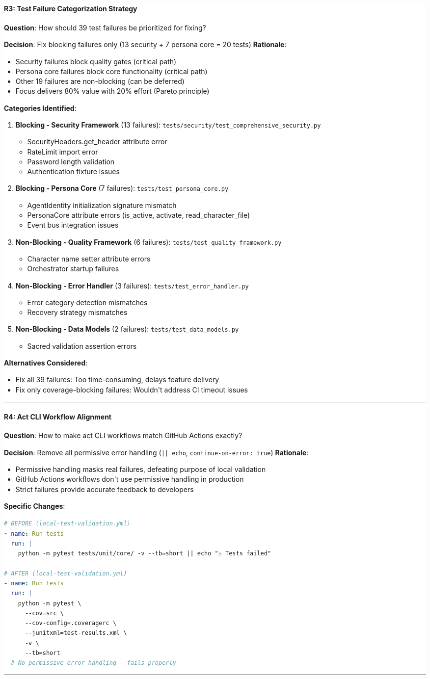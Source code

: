 
#### R3: Test Failure Categorization Strategy
**Question**: How should 39 test failures be prioritized for fixing?

**Decision**: Fix blocking failures only (13 security + 7 persona core = 20 tests)
**Rationale**:
- Security failures block quality gates (critical path)
- Persona core failures block core functionality (critical path)
- Other 19 failures are non-blocking (can be deferred)
- Focus delivers 80% value with 20% effort (Pareto principle)

**Categories Identified**:
1. **Blocking - Security Framework** (13 failures): `tests/security/test_comprehensive_security.py`
   - SecurityHeaders.get_header attribute error
   - RateLimit import error
   - Password length validation
   - Authentication fixture issues

2. **Blocking - Persona Core** (7 failures): `tests/test_persona_core.py`
   - AgentIdentity initialization signature mismatch
   - PersonaCore attribute errors (is_active, activate, read_character_file)
   - Event bus integration issues

3. **Non-Blocking - Quality Framework** (6 failures): `tests/test_quality_framework.py`
   - Character name setter attribute errors
   - Orchestrator startup failures

4. **Non-Blocking - Error Handler** (3 failures): `tests/test_error_handler.py`
   - Error category detection mismatches
   - Recovery strategy mismatches

5. **Non-Blocking - Data Models** (2 failures): `tests/test_data_models.py`
   - Sacred validation assertion errors

**Alternatives Considered**:
- Fix all 39 failures: Too time-consuming, delays feature delivery
- Fix only coverage-blocking failures: Wouldn't address CI timeout issues

---

#### R4: Act CLI Workflow Alignment
**Question**: How to make act CLI workflows match GitHub Actions exactly?

**Decision**: Remove all permissive error handling (`|| echo`, `continue-on-error: true`)
**Rationale**:
- Permissive handling masks real failures, defeating purpose of local validation
- GitHub Actions workflows don't use permissive handling in production
- Strict failures provide accurate feedback to developers

**Specific Changes**:
```yaml
# BEFORE (local-test-validation.yml)
- name: Run tests
  run: |
    python -m pytest tests/unit/core/ -v --tb=short || echo "⚠️ Tests failed"

# AFTER (local-test-validation.yml)
- name: Run tests
  run: |
    python -m pytest \
      --cov=src \
      --cov-config=.coveragerc \
      --junitxml=test-results.xml \
      -v \
      --tb=short
  # No permissive error handling - fails properly
```

---